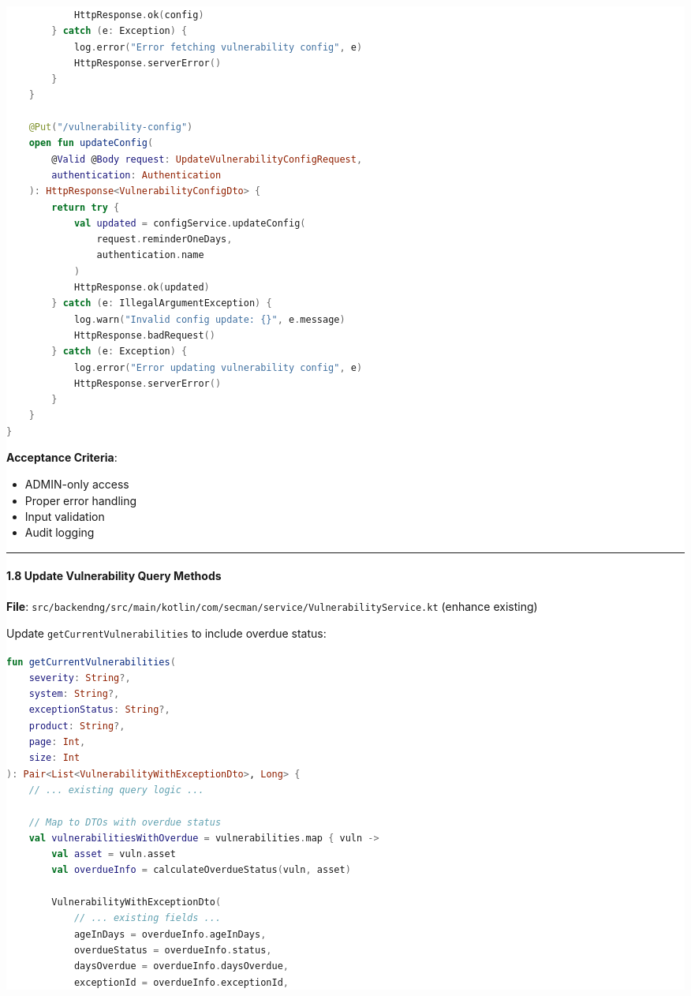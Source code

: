 ```kotlin
            HttpResponse.ok(config)
        } catch (e: Exception) {
            log.error("Error fetching vulnerability config", e)
            HttpResponse.serverError()
        }
    }
    
    @Put("/vulnerability-config")
    open fun updateConfig(
        @Valid @Body request: UpdateVulnerabilityConfigRequest,
        authentication: Authentication
    ): HttpResponse<VulnerabilityConfigDto> {
        return try {
            val updated = configService.updateConfig(
                request.reminderOneDays,
                authentication.name
            )
            HttpResponse.ok(updated)
        } catch (e: IllegalArgumentException) {
            log.warn("Invalid config update: {}", e.message)
            HttpResponse.badRequest()
        } catch (e: Exception) {
            log.error("Error updating vulnerability config", e)
            HttpResponse.serverError()
        }
    }
}
```

**Acceptance Criteria**:
- ADMIN-only access
- Proper error handling
- Input validation
- Audit logging

---

#### 1.8 Update Vulnerability Query Methods
**File**: `src/backendng/src/main/kotlin/com/secman/service/VulnerabilityService.kt` (enhance existing)

Update `getCurrentVulnerabilities` to include overdue status:

```kotlin
fun getCurrentVulnerabilities(
    severity: String?,
    system: String?,
    exceptionStatus: String?,
    product: String?,
    page: Int,
    size: Int
): Pair<List<VulnerabilityWithExceptionDto>, Long> {
    // ... existing query logic ...
    
    // Map to DTOs with overdue status
    val vulnerabilitiesWithOverdue = vulnerabilities.map { vuln ->
        val asset = vuln.asset
        val overdueInfo = calculateOverdueStatus(vuln, asset)
        
        VulnerabilityWithExceptionDto(
            // ... existing fields ...
            ageInDays = overdueInfo.ageInDays,
            overdueStatus = overdueInfo.status,
            daysOverdue = overdueInfo.daysOverdue,
            exceptionId = overdueInfo.exceptionId,
```
